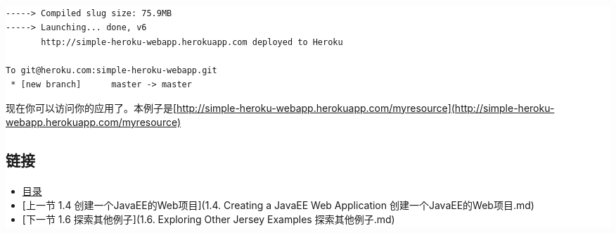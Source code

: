     -----> Compiled slug size: 75.9MB
    -----> Launching... done, v6
           http://simple-heroku-webapp.herokuapp.com deployed to Heroku

    To git@heroku.com:simple-heroku-webapp.git
     * [new branch]      master -> master

现在你可以访问你的应用了。本例子是[http://simple-heroku-webapp.herokuapp.com/myresource](http://simple-heroku-webapp.herokuapp.com/myresource)

## 链接
* [目录](../目录.md)
* [上一节 1.4 创建一个JavaEE的Web项目](1.4. Creating a JavaEE Web Application 创建一个JavaEE的Web项目.md)
* [下一节 1.6 探索其他例子](1.6. Exploring Other Jersey Examples 探索其他例子.md)